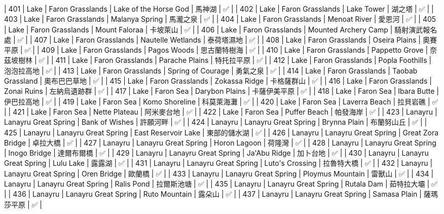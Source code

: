 | 401 | Lake                | Faron Grasslands     | Lake of the Horse God        | 馬神湖                 | :white_check_mark: |
| 402 | Lake                | Faron Grasslands     | Lake Tower                   | 湖之塔                 | :white_check_mark: |
| 403 | Lake                | Faron Grasslands     | Malanya Spring               | 馬瀧之泉               | :white_check_mark: |
| 404 | Lake                | Faron Grasslands     | Menoat River                 | 愛恩河                 | :white_check_mark: |
| 405 | Lake                | Faron Grasslands     | Mount Faloraa                | 卡坡萊山               | :white_check_mark: |
| 406 | Lake                | Faron Grasslands     | Mounted Archery Camp         | 騎射演武報名處         | :white_check_mark: |
| 407 | Lake                | Faron Grasslands     | Nautelle Wetlands            | 泰荷塔濕地             | :white_check_mark: |
| 408 | Lake                | Faron Grasslands     | Oseira Plains                | 奧賽平原               | :white_check_mark: |
| 409 | Lake                | Faron Grasslands     | Pagos Woods                  | 思古蘭特樹海           | :white_check_mark: |
| 410 | Lake                | Faron Grasslands     | Pappetto Grove               | 奈茲坡樹林             | :white_check_mark: |
| 411 | Lake                | Faron Grasslands     | Parache Plains               | 特托拉平原             | :white_check_mark: |
| 412 | Lake                | Faron Grasslands     | Popla Foothills              | 泡泡拉高地             | :white_check_mark: |
| 413 | Lake                | Faron Grasslands     | Spring of Courage            | 勇氣之泉               | :white_check_mark: |
| 414 | Lake                | Faron Grasslands     | Taobab Grassland             | 奧布巴巴草地           | :white_check_mark: |
| 415 | Lake                | Faron Grasslands     | Zokassa Ridge                | 卡格薩群山             | :white_check_mark: |
| 416 | Lake                | Faron Grasslands     | Zonai Ruins                  | 左納烏遺跡群           | :white_check_mark: |
| 417 | Lake                | Faron Sea            | Darybon Plains               | 卡薩伊美平原           | :white_check_mark: |
| 418 | Lake                | Faron Sea            | Ibara Butte                  | 伊巴拉高地             | :white_check_mark: |
| 419 | Lake                | Faron Sea            | Komo Shoreline               | 科莫萊海灘             | :white_check_mark: |
| 420 | Lake                | Faron Sea            | Laverra Beach                | 拉貝岩礁               | :white_check_mark: |
| 421 | Lake                | Faron Sea            | Nette Plateau                | 阿米麥台地             | :white_check_mark: |
| 422 | Lake                | Faron Sea            | Puffer Beach                 | 帕發海岸               | :white_check_mark: |
| 423 | Lanayru             | Lanayru Great Spring | Bank of Wishes               | 許願河畔               | :white_check_mark: |
| 424 | Lanayru             | Lanayru Great Spring | Brynna Plain                 | 布蘭努山丘             | :white_check_mark: |
| 425 | Lanayru             | Lanayru Great Spring | East Reservoir Lake          | 東部的儲水湖           | :white_check_mark: |
| 426 | Lanayru             | Lanayru Great Spring | Great Zora Bridge            | 卓拉大橋               | :white_check_mark: |
| 427 | Lanayru             | Lanayru Great Spring | Horon Lagoon                 | 荷隆灣                 | :white_check_mark: |
| 428 | Lanayru             | Lanayru Great Spring | Inogo Bridge                 | 達爾布爾橋             | :white_check_mark: |
| 429 | Lanayru             | Lanayru Great Spring | Ja'Abu Ridge                 | 加卜台地               | :white_check_mark: |
| 430 | Lanayru             | Lanayru Great Spring | Lulu Lake                    | 露露湖                 | :white_check_mark: |
| 431 | Lanayru             | Lanayru Great Spring | Luto's Crossing              | 拉魯特大橋             | :white_check_mark: |
| 432 | Lanayru             | Lanayru Great Spring | Oren Bridge                  | 歐蘭橋                 | :white_check_mark: |
| 433 | Lanayru             | Lanayru Great Spring | Ploymus Mountain             | 雷獸山                 | :white_check_mark: |
| 434 | Lanayru             | Lanayru Great Spring | Ralis Pond                   | 拉爾斯池塘             | :white_check_mark: |
| 435 | Lanayru             | Lanayru Great Spring | Rutala Dam                   | 茹特拉大壩             | :white_check_mark: |
| 436 | Lanayru             | Lanayru Great Spring | Ruto Mountain                | 露朵山                 | :white_check_mark: |
| 437 | Lanayru             | Lanayru Great Spring | Samasa Plain                 | 薩瑪莎平原             | :white_check_mark: |